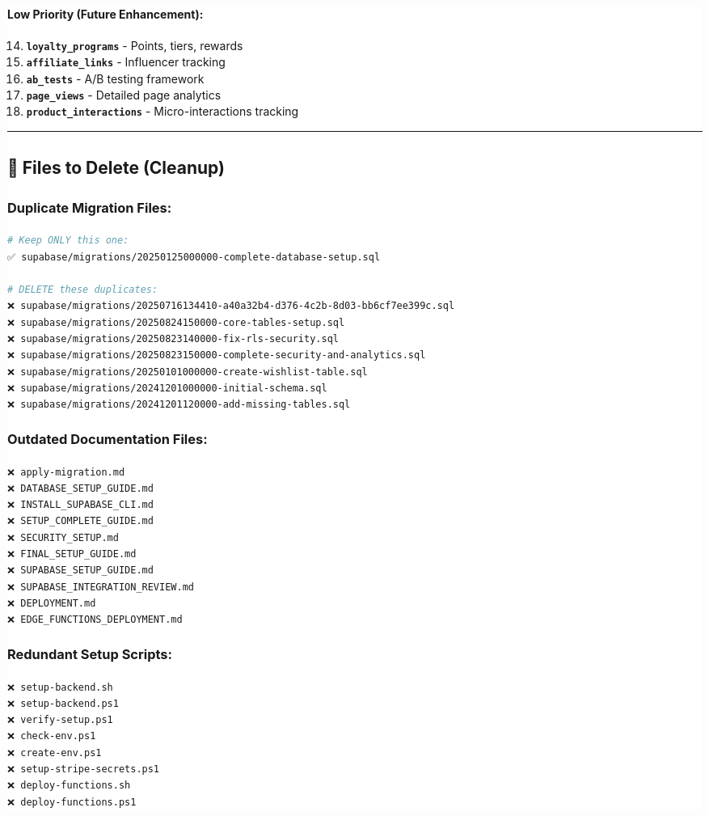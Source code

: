 #### **Low Priority (Future Enhancement):**
14. **`loyalty_programs`** - Points, tiers, rewards
15. **`affiliate_links`** - Influencer tracking
16. **`ab_tests`** - A/B testing framework
17. **`page_views`** - Detailed page analytics
18. **`product_interactions`** - Micro-interactions tracking

---

## 🧹 **Files to Delete (Cleanup)**

### **Duplicate Migration Files:**
```bash
# Keep ONLY this one:
✅ supabase/migrations/20250125000000-complete-database-setup.sql

# DELETE these duplicates:
❌ supabase/migrations/20250716134410-a40a32b4-d376-4c2b-8d03-bb6cf7ee399c.sql
❌ supabase/migrations/20250824150000-core-tables-setup.sql
❌ supabase/migrations/20250823140000-fix-rls-security.sql
❌ supabase/migrations/20250823150000-complete-security-and-analytics.sql
❌ supabase/migrations/20250101000000-create-wishlist-table.sql
❌ supabase/migrations/20241201000000-initial-schema.sql
❌ supabase/migrations/20241201120000-add-missing-tables.sql
```

### **Outdated Documentation Files:**
```bash
❌ apply-migration.md
❌ DATABASE_SETUP_GUIDE.md
❌ INSTALL_SUPABASE_CLI.md
❌ SETUP_COMPLETE_GUIDE.md
❌ SECURITY_SETUP.md
❌ FINAL_SETUP_GUIDE.md
❌ SUPABASE_SETUP_GUIDE.md
❌ SUPABASE_INTEGRATION_REVIEW.md
❌ DEPLOYMENT.md
❌ EDGE_FUNCTIONS_DEPLOYMENT.md
```

### **Redundant Setup Scripts:**
```bash
❌ setup-backend.sh
❌ setup-backend.ps1
❌ verify-setup.ps1
❌ check-env.ps1
❌ create-env.ps1
❌ setup-stripe-secrets.ps1
❌ deploy-functions.sh
❌ deploy-functions.ps1
```

